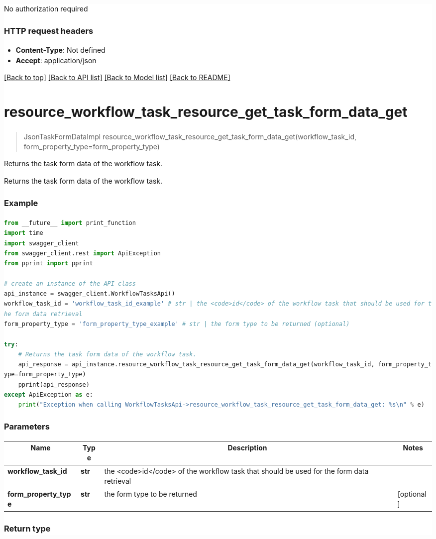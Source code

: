 No authorization required

### HTTP request headers

 - **Content-Type**: Not defined
 - **Accept**: application/json

[[Back to top]](#) [[Back to API list]](../README.md#documentation-for-api-endpoints) [[Back to Model list]](../README.md#documentation-for-models) [[Back to README]](../README.md)

# **resource_workflow_task_resource_get_task_form_data_get**
> JsonTaskFormDataImpl resource_workflow_task_resource_get_task_form_data_get(workflow_task_id, form_property_type=form_property_type)

Returns the task form data of the workflow task.

Returns the task form data of the workflow task.

### Example
```python
from __future__ import print_function
import time
import swagger_client
from swagger_client.rest import ApiException
from pprint import pprint

# create an instance of the API class
api_instance = swagger_client.WorkflowTasksApi()
workflow_task_id = 'workflow_task_id_example' # str | the <code>id</code> of the workflow task that should be used for the form data retrieval
form_property_type = 'form_property_type_example' # str | the form type to be returned (optional)

try:
    # Returns the task form data of the workflow task.
    api_response = api_instance.resource_workflow_task_resource_get_task_form_data_get(workflow_task_id, form_property_type=form_property_type)
    pprint(api_response)
except ApiException as e:
    print("Exception when calling WorkflowTasksApi->resource_workflow_task_resource_get_task_form_data_get: %s\n" % e)
```

### Parameters

Name | Type | Description  | Notes
------------- | ------------- | ------------- | -------------
 **workflow_task_id** | **str**| the &lt;code&gt;id&lt;/code&gt; of the workflow task that should be used for the form data retrieval | 
 **form_property_type** | **str**| the form type to be returned | [optional] 

### Return type
